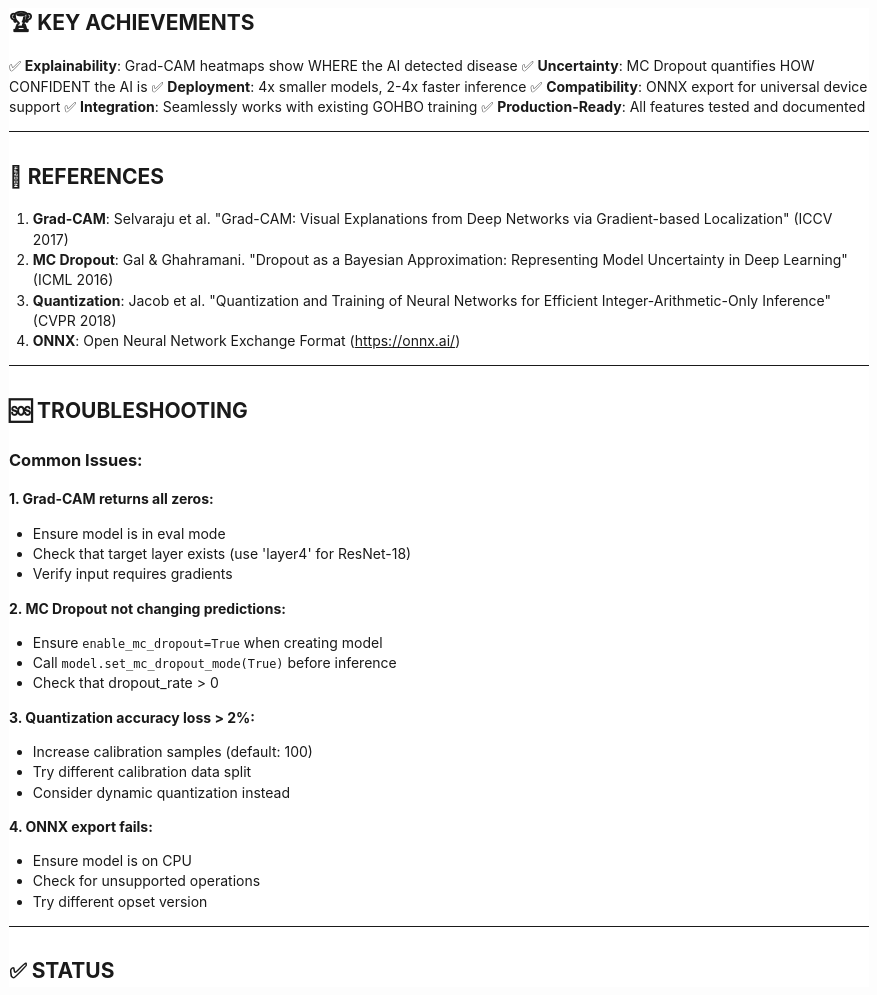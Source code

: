 
## 🏆 KEY ACHIEVEMENTS

✅ **Explainability**: Grad-CAM heatmaps show WHERE the AI detected disease
✅ **Uncertainty**: MC Dropout quantifies HOW CONFIDENT the AI is
✅ **Deployment**: 4x smaller models, 2-4x faster inference
✅ **Compatibility**: ONNX export for universal device support
✅ **Integration**: Seamlessly works with existing GOHBO training
✅ **Production-Ready**: All features tested and documented

---

## 📖 REFERENCES

1. **Grad-CAM**: Selvaraju et al. "Grad-CAM: Visual Explanations from Deep Networks via Gradient-based Localization" (ICCV 2017)
2. **MC Dropout**: Gal & Ghahramani. "Dropout as a Bayesian Approximation: Representing Model Uncertainty in Deep Learning" (ICML 2016)
3. **Quantization**: Jacob et al. "Quantization and Training of Neural Networks for Efficient Integer-Arithmetic-Only Inference" (CVPR 2018)
4. **ONNX**: Open Neural Network Exchange Format (https://onnx.ai/)

---

## 🆘 TROUBLESHOOTING

### Common Issues:

**1. Grad-CAM returns all zeros:**
- Ensure model is in eval mode
- Check that target layer exists (use 'layer4' for ResNet-18)
- Verify input requires gradients

**2. MC Dropout not changing predictions:**
- Ensure `enable_mc_dropout=True` when creating model
- Call `model.set_mc_dropout_mode(True)` before inference
- Check that dropout_rate > 0

**3. Quantization accuracy loss > 2%:**
- Increase calibration samples (default: 100)
- Try different calibration data split
- Consider dynamic quantization instead

**4. ONNX export fails:**
- Ensure model is on CPU
- Check for unsupported operations
- Try different opset version

---

## ✅ STATUS
